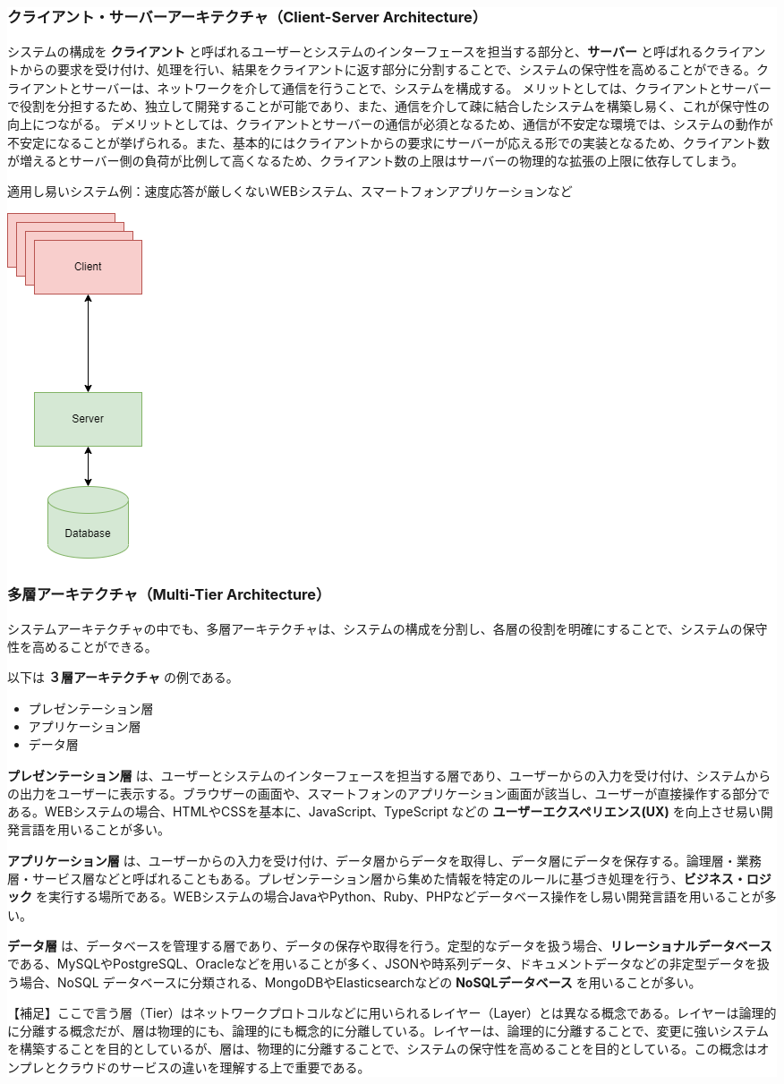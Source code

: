 
### クライアント・サーバーアーキテクチャ（Client-Server Architecture）
システムの構成を **クライアント** と呼ばれるユーザーとシステムのインターフェースを担当する部分と、**サーバー** と呼ばれるクライアントからの要求を受け付け、処理を行い、結果をクライアントに返す部分に分割することで、システムの保守性を高めることができる。クライアントとサーバーは、ネットワークを介して通信を行うことで、システムを構成する。
メリットとしては、クライアントとサーバーで役割を分担するため、独立して開発することが可能であり、また、通信を介して疎に結合したシステムを構築し易く、これが保守性の向上につながる。
デメリットとしては、クライアントとサーバーの通信が必須となるため、通信が不安定な環境では、システムの動作が不安定になることが挙げられる。また、基本的にはクライアントからの要求にサーバーが応える形での実装となるため、クライアント数が増えるとサーバー側の負荷が比例して高くなるため、クライアント数の上限はサーバーの物理的な拡張の上限に依存してしまう。

適用し易いシステム例：速度応答が厳しくないWEBシステム、スマートフォンアプリケーションなど

![クライアント・サーバーアーキテクチャ](./img/client-server-architecture.drawio.png)


### 多層アーキテクチャ（Multi-Tier Architecture） 
システムアーキテクチャの中でも、多層アーキテクチャは、システムの構成を分割し、各層の役割を明確にすることで、システムの保守性を高めることができる。

以下は **３層アーキテクチャ** の例である。
- プレゼンテーション層
- アプリケーション層
- データ層

**プレゼンテーション層** は、ユーザーとシステムのインターフェースを担当する層であり、ユーザーからの入力を受け付け、システムからの出力をユーザーに表示する。ブラウザーの画面や、スマートフォンのアプリケーション画面が該当し、ユーザーが直接操作する部分である。WEBシステムの場合、HTMLやCSSを基本に、JavaScript、TypeScript などの **ユーザーエクスペリエンス(UX)** を向上させ易い開発言語を用いることが多い。

**アプリケーション層** は、ユーザーからの入力を受け付け、データ層からデータを取得し、データ層にデータを保存する。論理層・業務層・サービス層などと呼ばれることもある。プレゼンテーション層から集めた情報を特定のルールに基づき処理を行う、**ビジネス・ロジック** を実行する場所である。WEBシステムの場合JavaやPython、Ruby、PHPなどデータベース操作をし易い開発言語を用いることが多い。

**データ層** は、データベースを管理する層であり、データの保存や取得を行う。定型的なデータを扱う場合、**リレーショナルデータベース** である、MySQLやPostgreSQL、Oracleなどを用いることが多く、JSONや時系列データ、ドキュメントデータなどの非定型データを扱う場合、NoSQL データベースに分類される、MongoDBやElasticsearchなどの **NoSQLデータベース** を用いることが多い。

【補足】ここで言う層（Tier）はネットワークプロトコルなどに用いられるレイヤー（Layer）とは異なる概念である。レイヤーは論理的に分離する概念だが、層は物理的にも、論理的にも概念的に分離している。レイヤーは、論理的に分離することで、変更に強いシステムを構築することを目的としているが、層は、物理的に分離することで、システムの保守性を高めることを目的としている。この概念はオンプレとクラウドのサービスの違いを理解する上で重要である。

